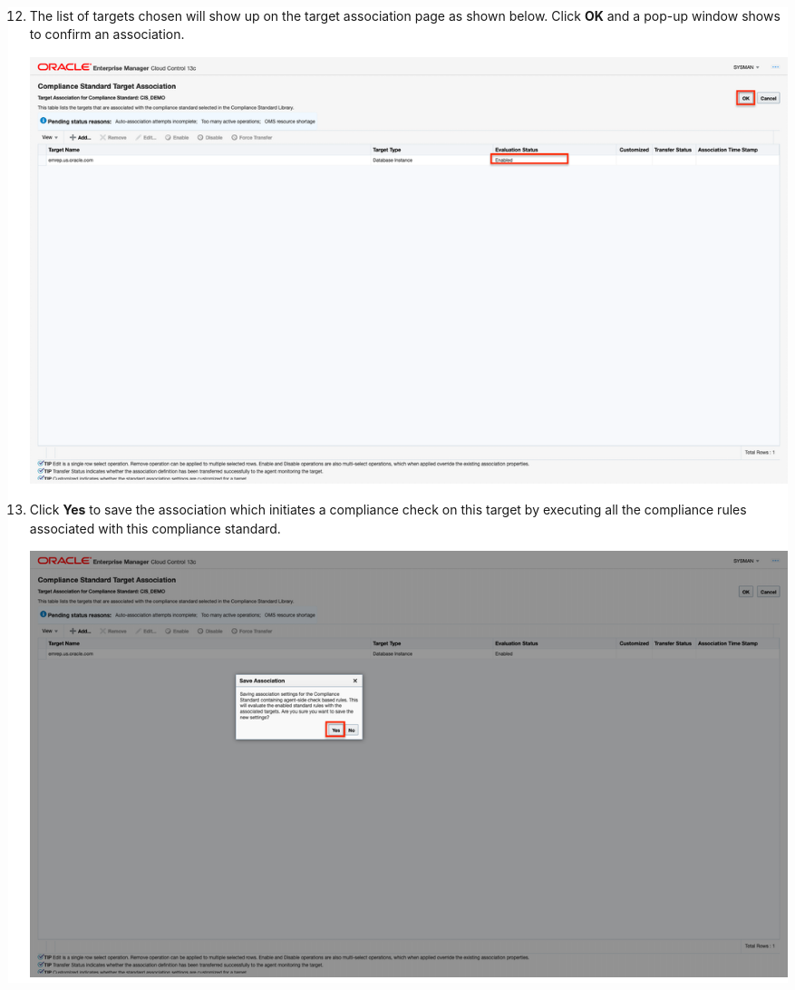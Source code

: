 12. The list of targets chosen will show up on the target association page as shown below. Click **OK** and a pop-up window shows to confirm an association.

    ![enabled-compliance-standard-target-association-page](images/enabled-compliance-standard-target-association.png " enabled-compliance-standard-target-association-page ")

13. Click **Yes** to save the association which initiates a compliance check on this target by executing all the compliance rules associated with this compliance standard.

    ![save-association-compliance-target-page](images/save-association-compliance-target.png " save-association-compliance-target-page ")
